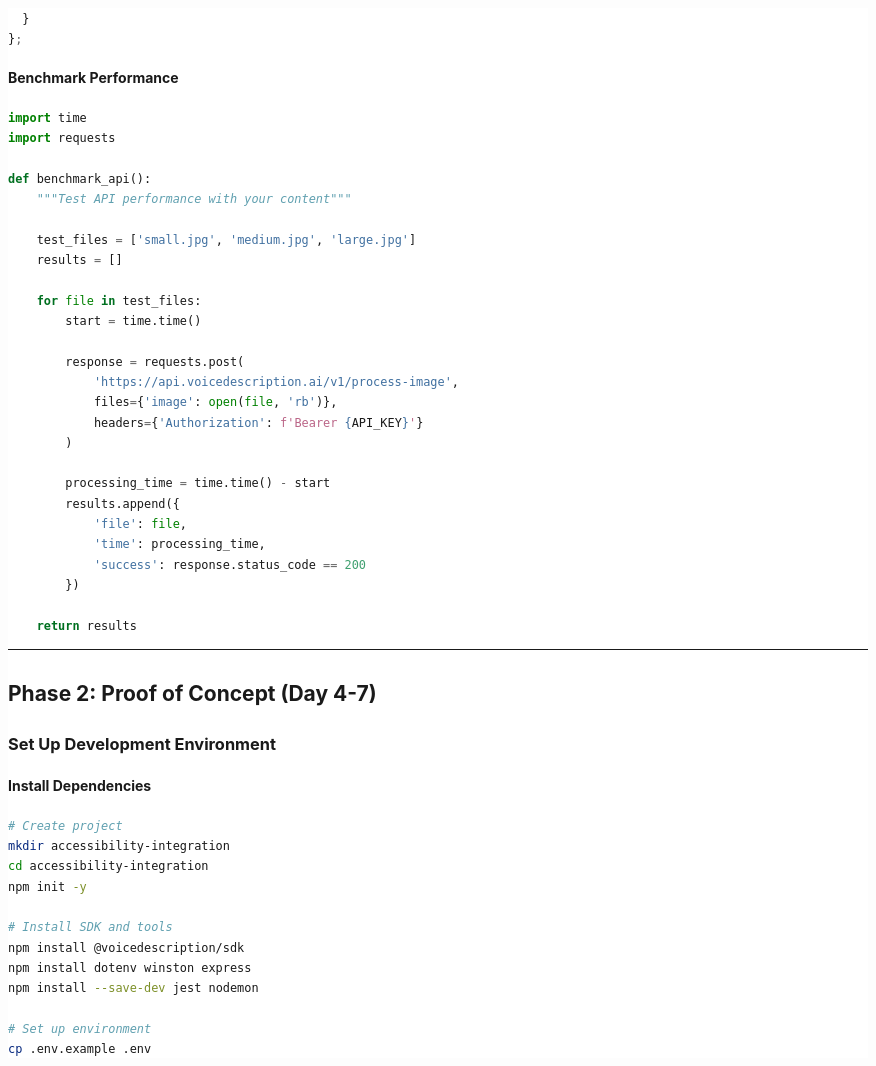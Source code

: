 ```javascript
  }
};
```

#### Benchmark Performance
```python
import time
import requests

def benchmark_api():
    """Test API performance with your content"""
    
    test_files = ['small.jpg', 'medium.jpg', 'large.jpg']
    results = []
    
    for file in test_files:
        start = time.time()
        
        response = requests.post(
            'https://api.voicedescription.ai/v1/process-image',
            files={'image': open(file, 'rb')},
            headers={'Authorization': f'Bearer {API_KEY}'}
        )
        
        processing_time = time.time() - start
        results.append({
            'file': file,
            'time': processing_time,
            'success': response.status_code == 200
        })
    
    return results
```

---

## Phase 2: Proof of Concept (Day 4-7)

### Set Up Development Environment

#### Install Dependencies
```bash
# Create project
mkdir accessibility-integration
cd accessibility-integration
npm init -y

# Install SDK and tools
npm install @voicedescription/sdk
npm install dotenv winston express
npm install --save-dev jest nodemon

# Set up environment
cp .env.example .env
```
